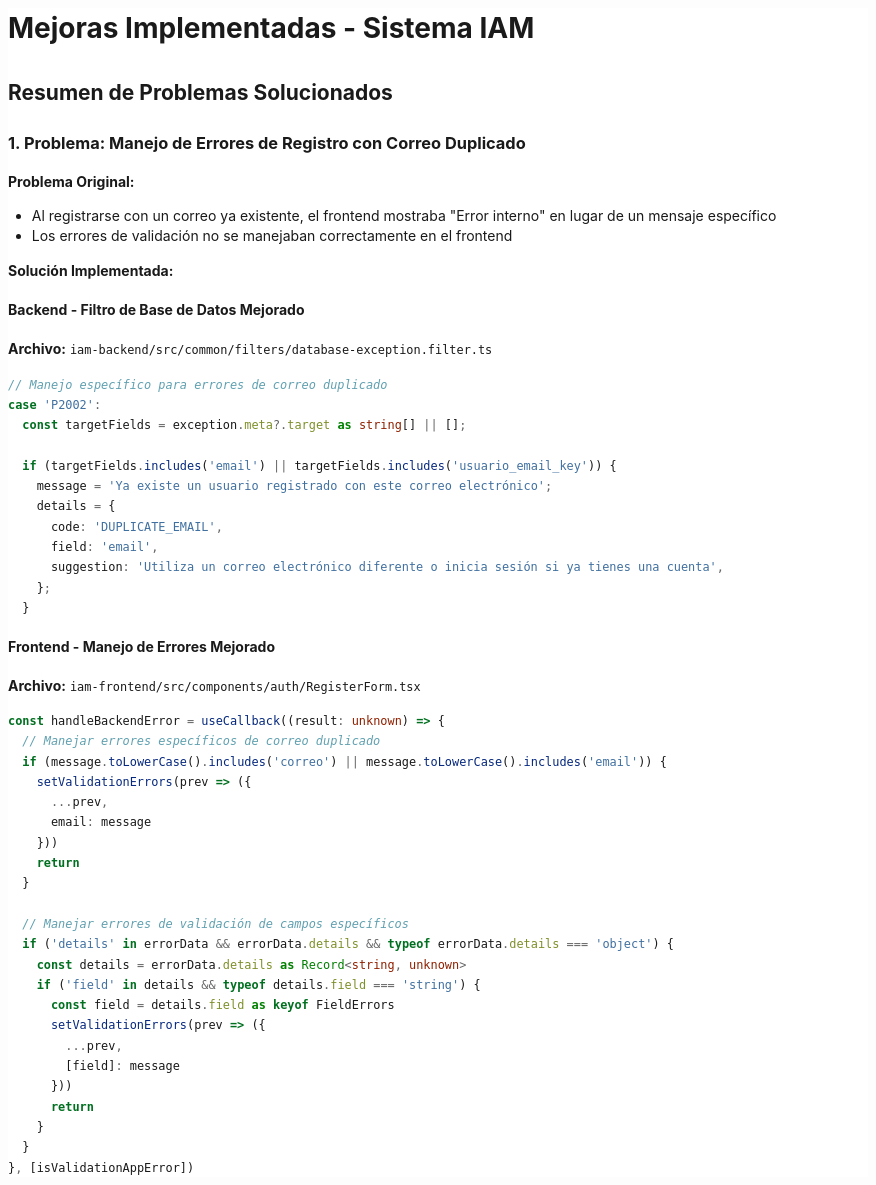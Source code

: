 # Mejoras Implementadas - Sistema IAM

## Resumen de Problemas Solucionados

### 1. Problema: Manejo de Errores de Registro con Correo Duplicado

**Problema Original:**
- Al registrarse con un correo ya existente, el frontend mostraba "Error interno" en lugar de un mensaje específico
- Los errores de validación no se manejaban correctamente en el frontend

**Solución Implementada:**

#### Backend - Filtro de Base de Datos Mejorado
**Archivo:** `iam-backend/src/common/filters/database-exception.filter.ts`

```typescript
// Manejo específico para errores de correo duplicado
case 'P2002':
  const targetFields = exception.meta?.target as string[] || [];
  
  if (targetFields.includes('email') || targetFields.includes('usuario_email_key')) {
    message = 'Ya existe un usuario registrado con este correo electrónico';
    details = {
      code: 'DUPLICATE_EMAIL',
      field: 'email',
      suggestion: 'Utiliza un correo electrónico diferente o inicia sesión si ya tienes una cuenta',
    };
  }
```

#### Frontend - Manejo de Errores Mejorado
**Archivo:** `iam-frontend/src/components/auth/RegisterForm.tsx`

```typescript
const handleBackendError = useCallback((result: unknown) => {
  // Manejar errores específicos de correo duplicado
  if (message.toLowerCase().includes('correo') || message.toLowerCase().includes('email')) {
    setValidationErrors(prev => ({
      ...prev,
      email: message
    }))
    return
  }
  
  // Manejar errores de validación de campos específicos
  if ('details' in errorData && errorData.details && typeof errorData.details === 'object') {
    const details = errorData.details as Record<string, unknown>
    if ('field' in details && typeof details.field === 'string') {
      const field = details.field as keyof FieldErrors
      setValidationErrors(prev => ({
        ...prev,
        [field]: message
      }))
      return
    }
  }
}, [isValidationAppError])
```
